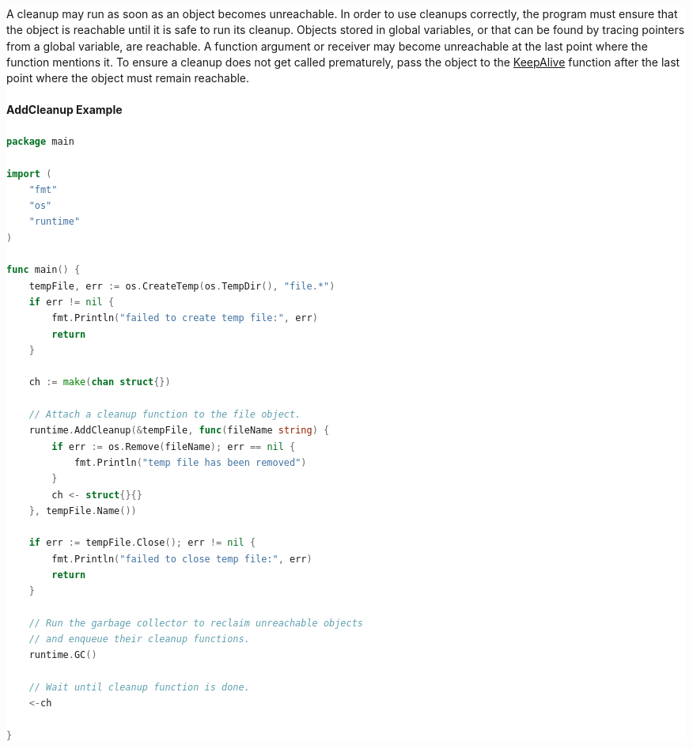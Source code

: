 A cleanup may run as soon as an object becomes unreachable. In order to use cleanups correctly, the program must ensure that the object is reachable until it is safe to run its cleanup. Objects stored in global variables, or that can be found by tracing pointers from a global variable, are reachable. A function argument or receiver may become unreachable at the last point where the function mentions it. To ensure a cleanup does not get called prematurely, pass the object to the [KeepAlive](https://pkg.go.dev/runtime@go1.24.2#KeepAlive) function after the last point where the object must remain reachable.

#### AddCleanup Example 

```go
package main

import (
	"fmt"
	"os"
	"runtime"
)

func main() {
	tempFile, err := os.CreateTemp(os.TempDir(), "file.*")
	if err != nil {
		fmt.Println("failed to create temp file:", err)
		return
	}

	ch := make(chan struct{})

	// Attach a cleanup function to the file object.
	runtime.AddCleanup(&tempFile, func(fileName string) {
		if err := os.Remove(fileName); err == nil {
			fmt.Println("temp file has been removed")
		}
		ch <- struct{}{}
	}, tempFile.Name())

	if err := tempFile.Close(); err != nil {
		fmt.Println("failed to close temp file:", err)
		return
	}

	// Run the garbage collector to reclaim unreachable objects
	// and enqueue their cleanup functions.
	runtime.GC()

	// Wait until cleanup function is done.
	<-ch

}

```
